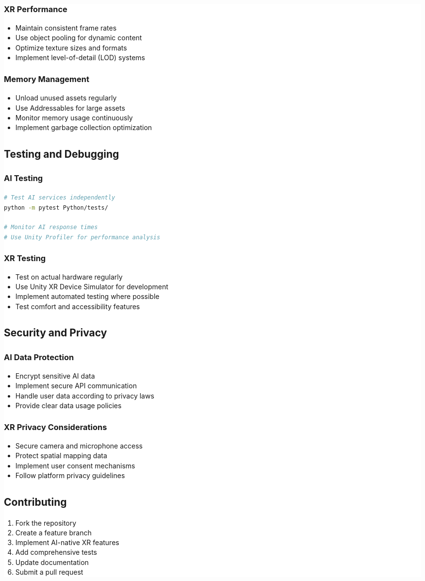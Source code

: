 ### XR Performance
- Maintain consistent frame rates
- Use object pooling for dynamic content
- Optimize texture sizes and formats
- Implement level-of-detail (LOD) systems

### Memory Management
- Unload unused assets regularly
- Use Addressables for large assets
- Monitor memory usage continuously
- Implement garbage collection optimization

## Testing and Debugging

### AI Testing
```bash
# Test AI services independently
python -m pytest Python/tests/

# Monitor AI response times
# Use Unity Profiler for performance analysis
```

### XR Testing
- Test on actual hardware regularly
- Use Unity XR Device Simulator for development
- Implement automated testing where possible
- Test comfort and accessibility features

## Security and Privacy

### AI Data Protection
- Encrypt sensitive AI data
- Implement secure API communication
- Handle user data according to privacy laws
- Provide clear data usage policies

### XR Privacy Considerations
- Secure camera and microphone access
- Protect spatial mapping data
- Implement user consent mechanisms
- Follow platform privacy guidelines

## Contributing

1. Fork the repository
2. Create a feature branch
3. Implement AI-native XR features
4. Add comprehensive tests
5. Update documentation
6. Submit a pull request
